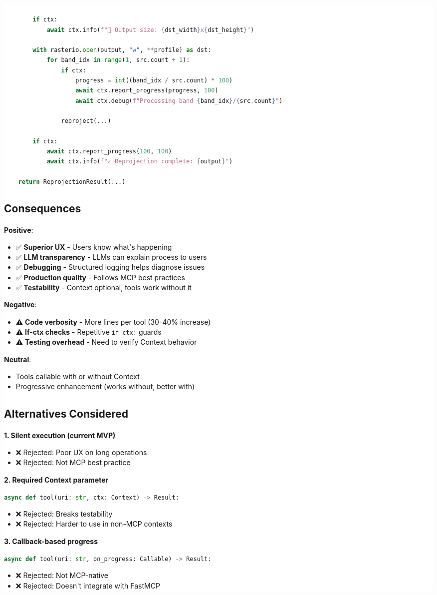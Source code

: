 ```python
        
        if ctx:
            await ctx.info(f"📐 Output size: {dst_width}x{dst_height}")
        
        with rasterio.open(output, "w", **profile) as dst:
            for band_idx in range(1, src.count + 1):
                if ctx:
                    progress = int((band_idx / src.count) * 100)
                    await ctx.report_progress(progress, 100)
                    await ctx.debug(f"Processing band {band_idx}/{src.count}")
                
                reproject(...)
        
        if ctx:
            await ctx.report_progress(100, 100)
            await ctx.info(f"✓ Reprojection complete: {output}")
    
    return ReprojectionResult(...)
```

## Consequences

**Positive**:
- ✅ **Superior UX** - Users know what's happening
- ✅ **LLM transparency** - LLMs can explain process to users
- ✅ **Debugging** - Structured logging helps diagnose issues
- ✅ **Production quality** - Follows MCP best practices
- ✅ **Testability** - Context optional, tools work without it

**Negative**:
- ⚠️ **Code verbosity** - More lines per tool (30-40% increase)
- ⚠️ **If-ctx checks** - Repetitive `if ctx:` guards
- ⚠️ **Testing overhead** - Need to verify Context behavior

**Neutral**:
- Tools callable with or without Context
- Progressive enhancement (works without, better with)

## Alternatives Considered

**1. Silent execution (current MVP)**
- ❌ Rejected: Poor UX on long operations
- ❌ Rejected: Not MCP best practice

**2. Required Context parameter**
```python
async def tool(uri: str, ctx: Context) -> Result:
```
- ❌ Rejected: Breaks testability
- ❌ Rejected: Harder to use in non-MCP contexts

**3. Callback-based progress**
```python
async def tool(uri: str, on_progress: Callable) -> Result:
```
- ❌ Rejected: Not MCP-native
- ❌ Rejected: Doesn't integrate with FastMCP
